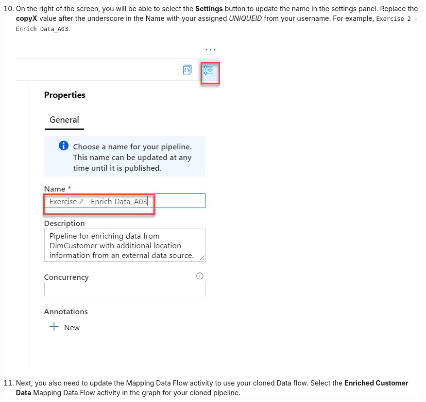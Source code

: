 10. On the right of the screen, you will be able to select the **Settings** button to update the name in the settings panel. Replace the **copyX** value after the underscore in the Name with your assigned _UNIQUEID_ from your username. For example, `Exercise 2 - Enrich Data_A03`.

    ![The Name property is displayed with the UNIQUEID value replacing the "copy1" value after the underscore.](images/ex02-orchestrate-pipelines-clone-rename.png "Pipelines")

11. Next, you also need to update the Mapping Data Flow activity to use your cloned Data flow. Select the **Enriched Customer Data** Mapping Data Flow activity in the graph for your cloned pipeline.
